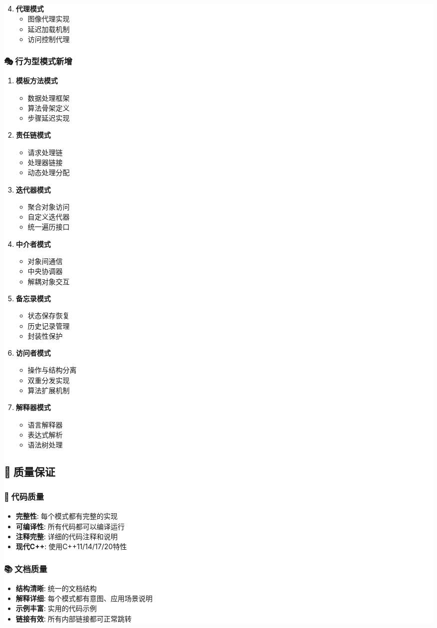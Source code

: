 4. **代理模式**
   - 图像代理实现
   - 延迟加载机制
   - 访问控制代理

### 🎭 行为型模式新增
1. **模板方法模式**
   - 数据处理框架
   - 算法骨架定义
   - 步骤延迟实现

2. **责任链模式**
   - 请求处理链
   - 处理器链接
   - 动态处理分配

3. **迭代器模式**
   - 聚合对象访问
   - 自定义迭代器
   - 统一遍历接口

4. **中介者模式**
   - 对象间通信
   - 中央协调器
   - 解耦对象交互

5. **备忘录模式**
   - 状态保存恢复
   - 历史记录管理
   - 封装性保护

6. **访问者模式**
   - 操作与结构分离
   - 双重分发实现
   - 算法扩展机制

7. **解释器模式**
   - 语言解释器
   - 表达式解析
   - 语法树处理

## 🎯 质量保证

### 💎 代码质量
- **完整性**: 每个模式都有完整的实现
- **可编译性**: 所有代码都可以编译运行
- **注释完整**: 详细的代码注释和说明
- **现代C++**: 使用C++11/14/17/20特性

### 📚 文档质量
- **结构清晰**: 统一的文档结构
- **解释详细**: 每个模式都有意图、应用场景说明
- **示例丰富**: 实用的代码示例
- **链接有效**: 所有内部链接都可正常跳转
